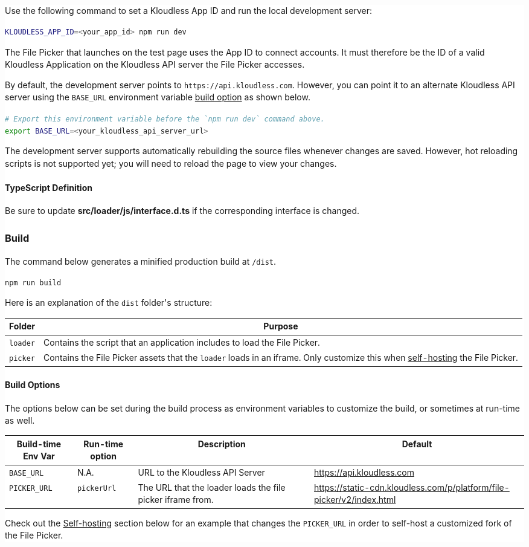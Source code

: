 Use the following command to set a Kloudless App ID and run the local
development server:

```bash
KLOUDLESS_APP_ID=<your_app_id> npm run dev
```

The File Picker that launches on the test page uses the App ID to
connect accounts. It must therefore be the ID of a valid Kloudless
Application on the Kloudless API server the File Picker accesses.

By default, the development server points to `https://api.kloudless.com`.
However, you can point it to an alternate Kloudless API server using the
`BASE_URL` environment variable [build option](#build-options) as shown below.

```bash
# Export this environment variable before the `npm run dev` command above.
export BASE_URL=<your_kloudless_api_server_url>
```

The development server supports automatically rebuilding the source files
whenever changes are saved. However, hot reloading scripts is not supported
yet; you will need to reload the page to view your changes.

#### TypeScript Definition

Be sure to update **src/loader/js/interface.d.ts** if the corresponding
interface is changed.

### Build

The command below generates a minified production build at `/dist`.

```bash
npm run build
```

Here is an explanation of the `dist` folder's structure:

Folder | Purpose
---|---
`loader` | Contains the script that an application includes to load the File Picker.
`picker` | Contains the File Picker assets that the `loader` loads in an iframe. Only customize this when [self-hosting](#self-hosting) the File Picker.


#### Build Options

The options below can be set during the build process as environment variables
to customize the build, or sometimes at run-time as well.

Build-time Env Var | Run-time option | Description | Default
---|---|---|---
`BASE_URL` | N.A. | URL to the Kloudless API Server | https://api.kloudless.com
`PICKER_URL` | `pickerUrl` | The URL that the loader loads the file picker iframe from. | https://static-cdn.kloudless.com/p/platform/file-picker/v2/index.html

Check out the [Self-hosting](#self-hosting) section below for an example
that changes the `PICKER_URL` in order to self-host a customized fork
of the File Picker.
